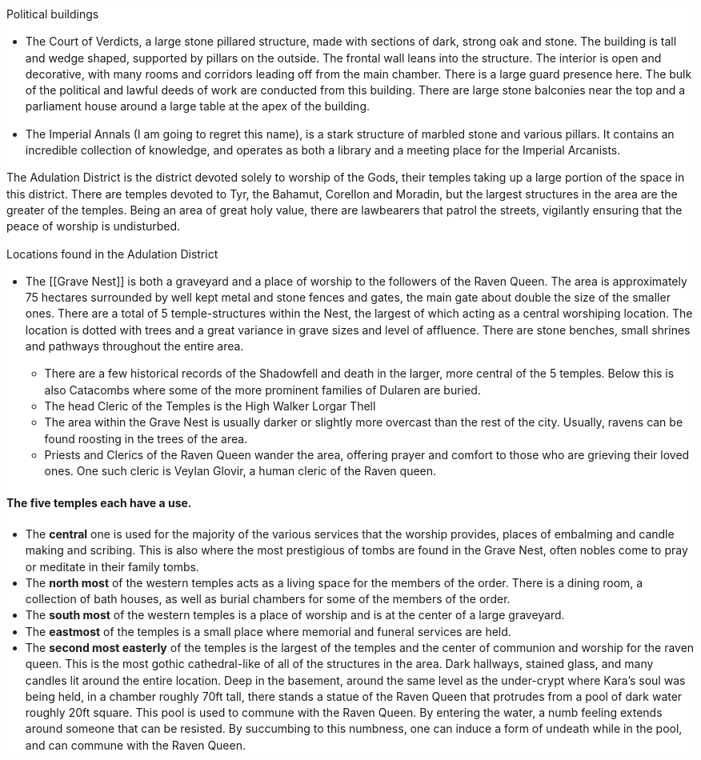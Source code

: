 Political buildings

- The Court of Verdicts, a large stone pillared structure, made with sections of dark, strong oak and stone. The building is tall and wedge shaped, supported by pillars on the outside. The frontal wall leans into the structure. The interior is open and decorative, with many rooms and corridors leading off from the main chamber. There is a large guard presence here. The bulk of the political and lawful deeds of work are conducted from this building. There are large stone balconies near the top and a parliament house around a large table at the apex of the building.
    
- The Imperial Annals (I am going to regret this name), is a stark structure of marbled stone and various pillars. It contains an incredible collection of knowledge, and operates as both a library and a meeting place for the Imperial Arcanists.
    

  

The Adulation District is the district devoted solely to worship of the Gods, their temples taking up a large portion of the space in this district. There are temples devoted to Tyr, the Bahamut, Corellon and Moradin, but the largest structures in the area are the greater of the temples. Being an area of great holy value, there are lawbearers that patrol the streets, vigilantly ensuring that the peace of worship is undisturbed.

  

Locations found in the Adulation District

- The [[Grave Nest]] is both a graveyard and a place of worship to the followers of the Raven Queen. The area is approximately 75 hectares surrounded by well kept metal and stone fences and gates, the main gate about double the size of the smaller ones. There are a total of 5 temple-structures within the Nest, the largest of which acting as a central worshiping location. The location is dotted with trees and a great variance in grave sizes and level of affluence. There are stone benches, small shrines and pathways throughout the entire area.

	- There are a few historical records of the Shadowfell and death in the larger, more central of the 5 temples. Below this is also Catacombs where some of the more prominent families of Dularen are buried.
	- The head Cleric of the Temples is the High Walker Lorgar Thell
	- The area within the Grave Nest is usually darker or slightly more overcast than the rest of the city. Usually, ravens can be found roosting in the trees of the area.
	- Priests and Clerics of the Raven Queen wander the area, offering prayer and comfort to those who are grieving their loved ones. One such cleric is Veylan Glovir, a human cleric of the Raven queen.
#### The five temples each have a use. 
- The **central** one is used for the majority of the various services that the worship provides, places of embalming and candle making and scribing. This is also where the most prestigious of tombs are found in the Grave Nest, often nobles come to pray or meditate in their family tombs.
- The **north most** of the western temples acts as a living space for the members of the order. There is a dining room, a collection of bath houses, as well as burial chambers for some of the members of the order.
- The **south most** of the western temples is a place of worship and is at the center of a large graveyard.
- The **eastmost** of the temples is a small place where memorial and funeral services are held.
- The **second most easterly** of the temples is the largest of the temples and the center of communion and worship for the raven queen. This is the most gothic cathedral-like of all of the structures in the area. Dark hallways, stained glass, and many candles lit around the entire location. Deep in the basement, around the same level as the under-crypt where Kara’s soul was being held, in a chamber roughly 70ft tall, there stands a statue of the Raven Queen that protrudes from a pool of dark water roughly 20ft square. This pool is used to commune with the Raven Queen. By entering the water, a numb feeling extends around someone that can be resisted. By succumbing to this numbness, one can induce a form of undeath while in the pool, and can commune with the Raven Queen.
